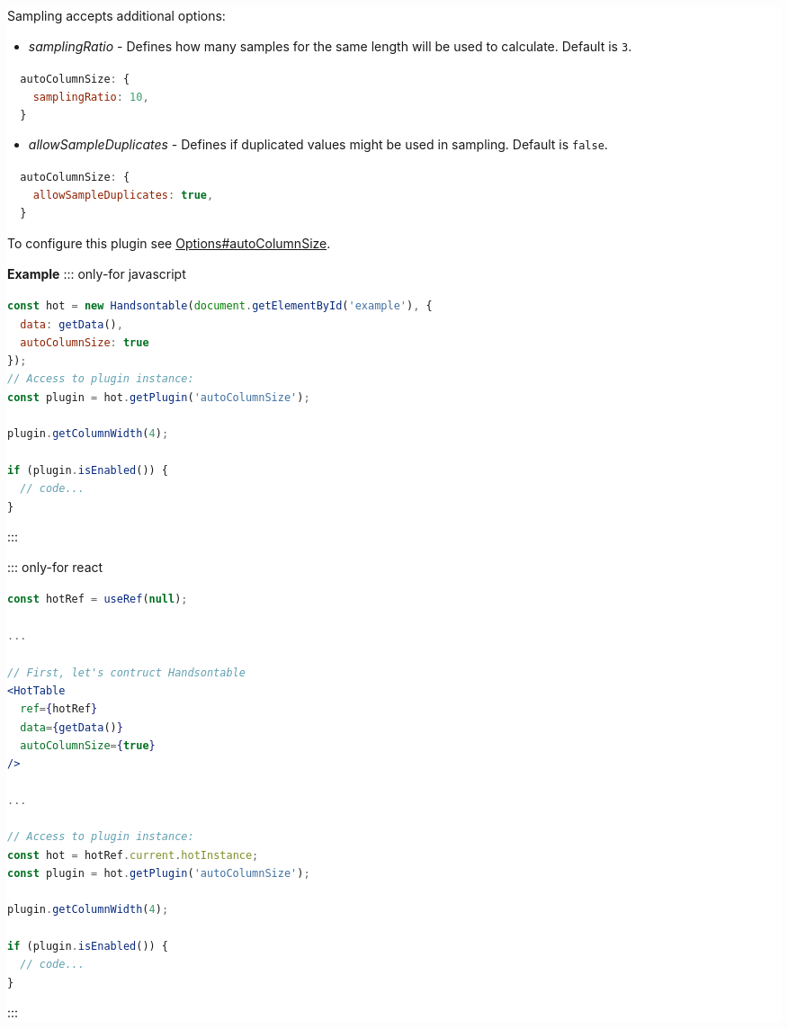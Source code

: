 Sampling accepts additional options:
- *samplingRatio* - Defines how many samples for the same length will be used to calculate. Default is `3`.

```js
  autoColumnSize: {
    samplingRatio: 10,
  }
```

- *allowSampleDuplicates* - Defines if duplicated values might be used in sampling. Default is `false`.

```js
  autoColumnSize: {
    allowSampleDuplicates: true,
  }
```

To configure this plugin see [Options#autoColumnSize](@/api/options.md#autocolumnsize).

**Example**
::: only-for javascript
```js
const hot = new Handsontable(document.getElementById('example'), {
  data: getData(),
  autoColumnSize: true
});
// Access to plugin instance:
const plugin = hot.getPlugin('autoColumnSize');

plugin.getColumnWidth(4);

if (plugin.isEnabled()) {
  // code...
}
```
:::

::: only-for react
```jsx
const hotRef = useRef(null);

...

// First, let's contruct Handsontable
<HotTable
  ref={hotRef}
  data={getData()}
  autoColumnSize={true}
/>

...

// Access to plugin instance:
const hot = hotRef.current.hotInstance;
const plugin = hot.getPlugin('autoColumnSize');

plugin.getColumnWidth(4);

if (plugin.isEnabled()) {
  // code...
}
```
:::
